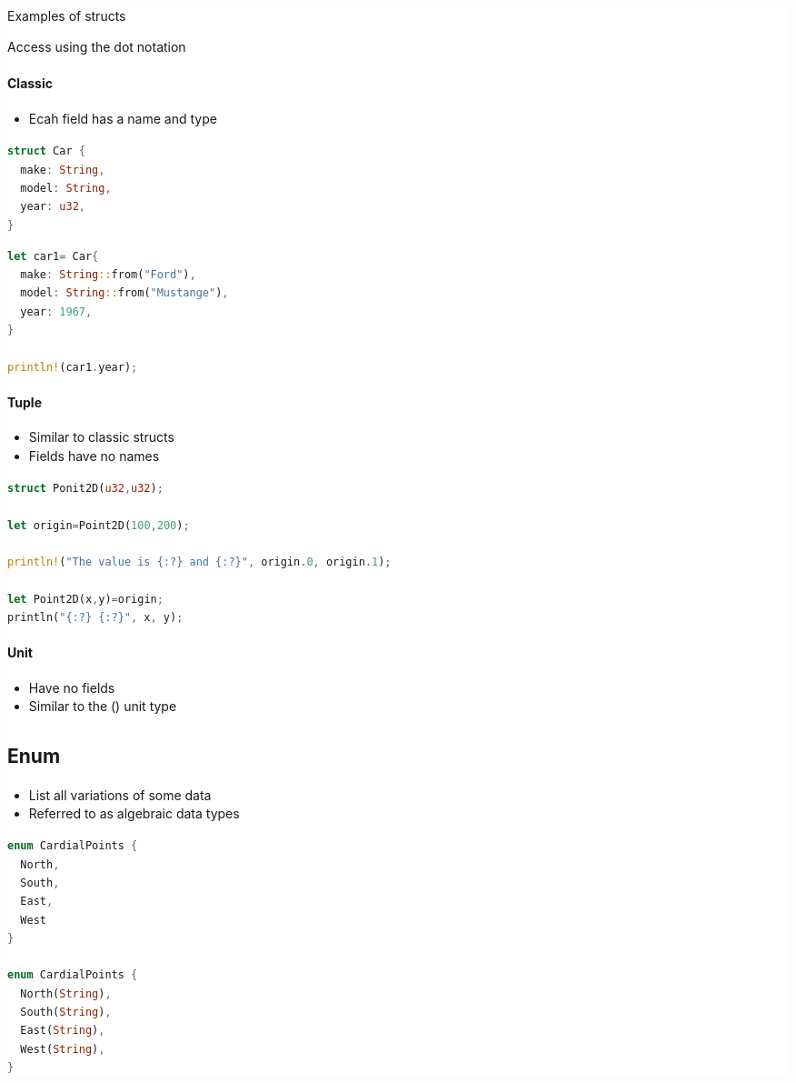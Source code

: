 Examples of structs

Access using the dot notation

#### Classic

* Ecah field has a name and type

```rust
struct Car {
  make: String,
  model: String,
  year: u32,
}
```

```rust
let car1= Car{
  make: String::from("Ford"),
  model: String::from("Mustange"),
  year: 1967,
}

println!(car1.year);
```

#### Tuple

* Similar to classic structs
* Fields have no names

```rust
struct Ponit2D(u32,u32);

let origin=Point2D(100,200);

println!("The value is {:?} and {:?}", origin.0, origin.1);

let Point2D(x,y)=origin;
println("{:?} {:?}", x, y);

```

#### Unit

* Have no fields
* Similar to the () unit type

## Enum

* List all variations of some data
* Referred to as algebraic data types

```rust
enum CardialPoints {
  North,
  South,
  East,
  West
}

enum CardialPoints {
  North(String),
  South(String),
  East(String),
  West(String),
}

```
